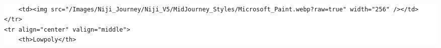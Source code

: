         <td><img src="/Images/Niji_Journey/Niji_V5/MidJourney_Styles/Microsoft_Paint.webp?raw=true" width="256" /></td>
    </tr>
    <tr align="center" valign="middle">
        <th>Lowpoly</th>